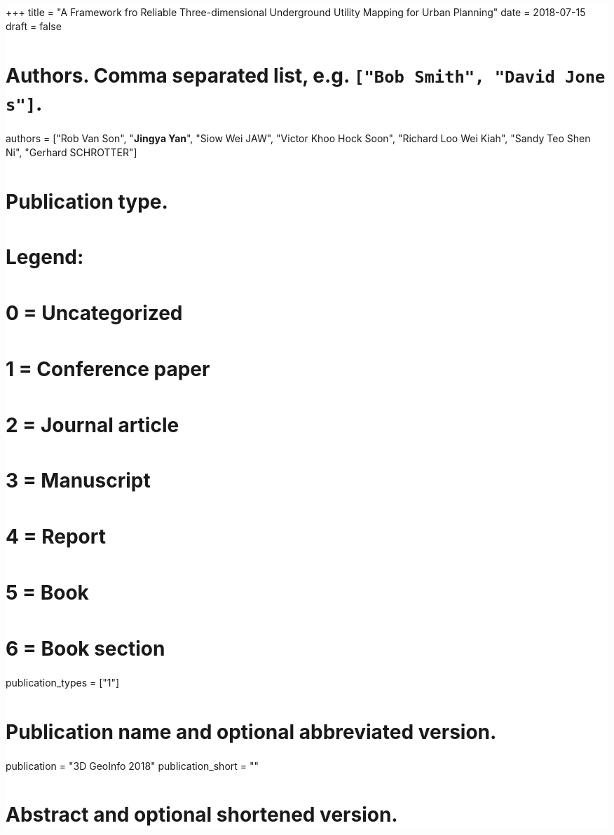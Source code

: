 +++
title = "A Framework fro Reliable Three-dimensional Underground Utility Mapping for Urban Planning"
date = 2018-07-15
draft = false

# Authors. Comma separated list, e.g. `["Bob Smith", "David Jones"]`.
authors = ["Rob Van Son", "__Jingya Yan__", "Siow Wei JAW", "Victor Khoo Hock Soon", "Richard Loo Wei Kiah", "Sandy Teo Shen Ni", "Gerhard SCHROTTER"]

# Publication type.
# Legend:
# 0 = Uncategorized
# 1 = Conference paper
# 2 = Journal article
# 3 = Manuscript
# 4 = Report
# 5 = Book
# 6 = Book section
publication_types = ["1"]

# Publication name and optional abbreviated version.
publication = "3D GeoInfo 2018"
publication_short = ""

# Abstract and optional shortened version.